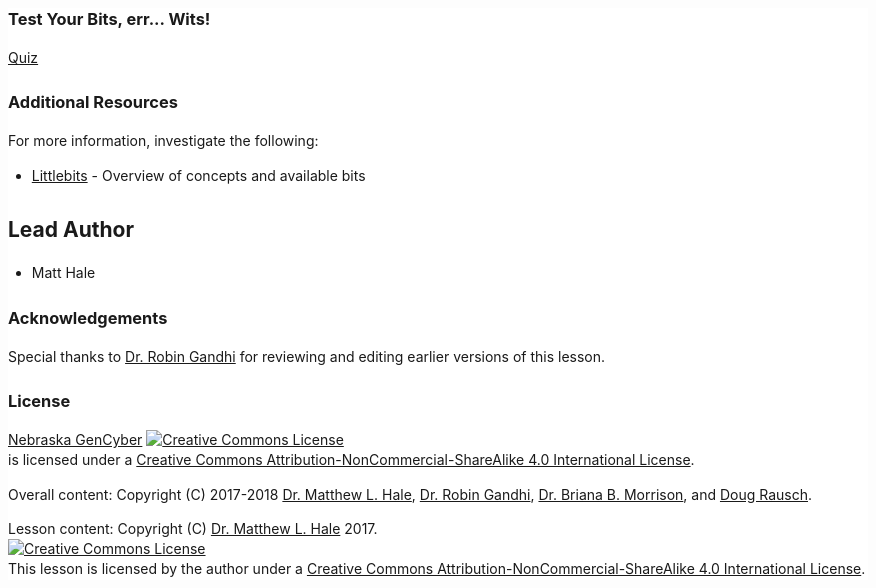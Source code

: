 ### Test Your Bits, err... Wits!
[Quiz](https://unomaha.az1.qualtrics.com/jfe/form/SV_eVXfBwQBTkBdlUF)

### Additional Resources
For more information, investigate the following:

* [Littlebits](http://littlebits.cc/how-it-works) - Overview of concepts and available bits

## Lead Author

- Matt Hale

### Acknowledgements
Special thanks to [Dr. Robin Gandhi](http://faculty.ist.unomaha.edu/rgandhi/) for reviewing and editing earlier versions of this lesson.

### License
[Nebraska GenCyber](https://github.com/MLHale/nebraska-gencyber) <a rel="license" href="http://creativecommons.org/licenses/by-nc-sa/4.0/"><img alt="Creative Commons License" style="border-width:0" src="https://i.creativecommons.org/l/by-nc-sa/4.0/88x31.png" /></a><br /> is licensed under a <a rel="license" href="http://creativecommons.org/licenses/by-nc-sa/4.0/">Creative Commons Attribution-NonCommercial-ShareAlike 4.0 International License</a>.

Overall content: Copyright (C) 2017-2018  [Dr. Matthew L. Hale](http://faculty.ist.unomaha.edu/mhale/), [Dr. Robin Gandhi](http://faculty.ist.unomaha.edu/rgandhi/), [Dr. Briana B. Morrison](http://www.brianamorrison.net), and [Doug Rausch](http://www.bellevue.edu/about/leadership/faculty/rausch-douglas).

Lesson content: Copyright (C) [Dr. Matthew L. Hale](http://faculty.ist.unomaha.edu/mhale/) 2017.  
<a rel="license" href="http://creativecommons.org/licenses/by-nc-sa/4.0/"><img alt="Creative Commons License" style="border-width:0" src="https://i.creativecommons.org/l/by-nc-sa/4.0/88x31.png" /></a><br /><span xmlns:dct="http://purl.org/dc/terms/" property="dct:title">This lesson</span> is licensed by the author under a <a rel="license" href="http://creativecommons.org/licenses/by-nc-sa/4.0/">Creative Commons Attribution-NonCommercial-ShareAlike 4.0 International License</a>.
